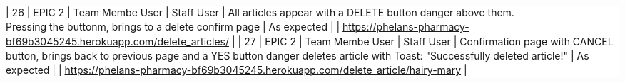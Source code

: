 | 26 | EPIC 2 | Team Membe User | Staff User     | All articles appear with a   DELETE button danger above them.<br>     Pressing the buttonm, brings to a delete confirm page                                                                                                                                                                                                                                                                                                                                                                                                                                                                                                                                                                                                                                                                                                            | As expected                                                                                                                                                                                                                                                                                                                                                                                     |                                                                                                                                            | https://phelans-pharmacy-bf69b3045245.herokuapp.com/delete_articles/                                                                                                                                                                                                                                                                                                                                                                                                                                                                                                                                                                                                                                                                                                                                                                                               |
| 27 | EPIC 2 | Team Membe User | Staff User     | Confirmation page with CANCEL   button, brings back to previous page and a YES button danger deletes article   with Toast: "Successfully deleted article!"                                                                                                                                                                                                                                                                                                                                                                                                                                                                                                                                                                                                                                                                             | As expected                                                                                                                                                                                                                                                                                                                                                                                     |                                                                                                                                            | https://phelans-pharmacy-bf69b3045245.herokuapp.com/delete_article/hairy-mary                                                                                                                                                                                                                                                                                                                                                                                                                                                                                                                                                                                                                                                                                                                                                                                      |
